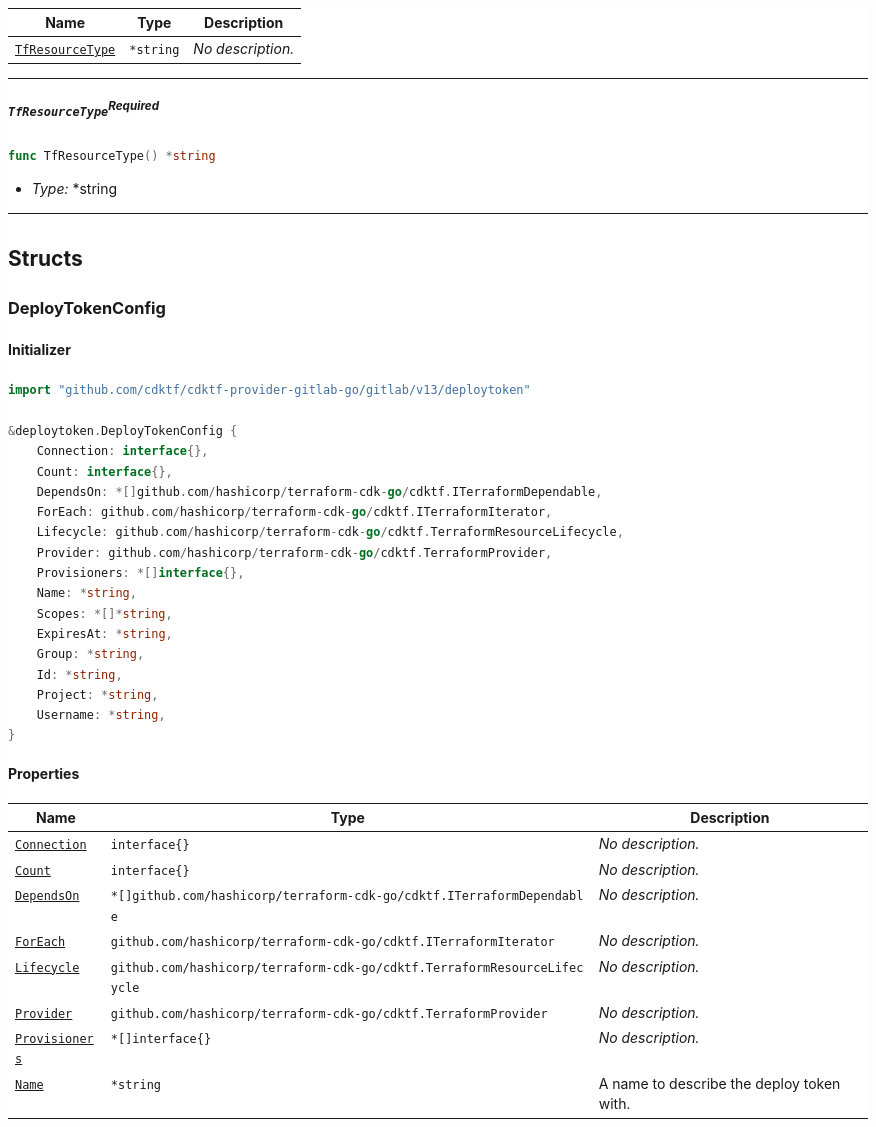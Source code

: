 | **Name** | **Type** | **Description** |
| --- | --- | --- |
| <code><a href="#@cdktf/provider-gitlab.deployToken.DeployToken.property.tfResourceType">TfResourceType</a></code> | <code>*string</code> | *No description.* |

---

##### `TfResourceType`<sup>Required</sup> <a name="TfResourceType" id="@cdktf/provider-gitlab.deployToken.DeployToken.property.tfResourceType"></a>

```go
func TfResourceType() *string
```

- *Type:* *string

---

## Structs <a name="Structs" id="Structs"></a>

### DeployTokenConfig <a name="DeployTokenConfig" id="@cdktf/provider-gitlab.deployToken.DeployTokenConfig"></a>

#### Initializer <a name="Initializer" id="@cdktf/provider-gitlab.deployToken.DeployTokenConfig.Initializer"></a>

```go
import "github.com/cdktf/cdktf-provider-gitlab-go/gitlab/v13/deploytoken"

&deploytoken.DeployTokenConfig {
	Connection: interface{},
	Count: interface{},
	DependsOn: *[]github.com/hashicorp/terraform-cdk-go/cdktf.ITerraformDependable,
	ForEach: github.com/hashicorp/terraform-cdk-go/cdktf.ITerraformIterator,
	Lifecycle: github.com/hashicorp/terraform-cdk-go/cdktf.TerraformResourceLifecycle,
	Provider: github.com/hashicorp/terraform-cdk-go/cdktf.TerraformProvider,
	Provisioners: *[]interface{},
	Name: *string,
	Scopes: *[]*string,
	ExpiresAt: *string,
	Group: *string,
	Id: *string,
	Project: *string,
	Username: *string,
}
```

#### Properties <a name="Properties" id="Properties"></a>

| **Name** | **Type** | **Description** |
| --- | --- | --- |
| <code><a href="#@cdktf/provider-gitlab.deployToken.DeployTokenConfig.property.connection">Connection</a></code> | <code>interface{}</code> | *No description.* |
| <code><a href="#@cdktf/provider-gitlab.deployToken.DeployTokenConfig.property.count">Count</a></code> | <code>interface{}</code> | *No description.* |
| <code><a href="#@cdktf/provider-gitlab.deployToken.DeployTokenConfig.property.dependsOn">DependsOn</a></code> | <code>*[]github.com/hashicorp/terraform-cdk-go/cdktf.ITerraformDependable</code> | *No description.* |
| <code><a href="#@cdktf/provider-gitlab.deployToken.DeployTokenConfig.property.forEach">ForEach</a></code> | <code>github.com/hashicorp/terraform-cdk-go/cdktf.ITerraformIterator</code> | *No description.* |
| <code><a href="#@cdktf/provider-gitlab.deployToken.DeployTokenConfig.property.lifecycle">Lifecycle</a></code> | <code>github.com/hashicorp/terraform-cdk-go/cdktf.TerraformResourceLifecycle</code> | *No description.* |
| <code><a href="#@cdktf/provider-gitlab.deployToken.DeployTokenConfig.property.provider">Provider</a></code> | <code>github.com/hashicorp/terraform-cdk-go/cdktf.TerraformProvider</code> | *No description.* |
| <code><a href="#@cdktf/provider-gitlab.deployToken.DeployTokenConfig.property.provisioners">Provisioners</a></code> | <code>*[]interface{}</code> | *No description.* |
| <code><a href="#@cdktf/provider-gitlab.deployToken.DeployTokenConfig.property.name">Name</a></code> | <code>*string</code> | A name to describe the deploy token with. |